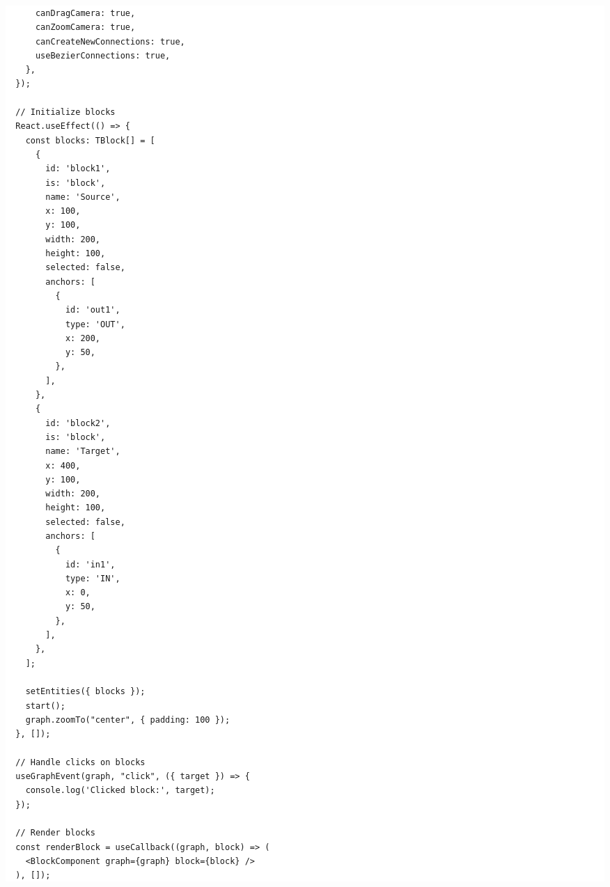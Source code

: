 ```tsx
      canDragCamera: true,
      canZoomCamera: true,
      canCreateNewConnections: true,
      useBezierConnections: true,
    },
  });

  // Initialize blocks
  React.useEffect(() => {
    const blocks: TBlock[] = [
      {
        id: 'block1',
        is: 'block',
        name: 'Source',
        x: 100,
        y: 100,
        width: 200,
        height: 100,
        selected: false,
        anchors: [
          {
            id: 'out1',
            type: 'OUT',
            x: 200,
            y: 50,
          },
        ],
      },
      {
        id: 'block2',
        is: 'block',
        name: 'Target',
        x: 400,
        y: 100,
        width: 200,
        height: 100,
        selected: false,
        anchors: [
          {
            id: 'in1',
            type: 'IN',
            x: 0,
            y: 50,
          },
        ],
      },
    ];

    setEntities({ blocks });
    start();
    graph.zoomTo("center", { padding: 100 });
  }, []);

  // Handle clicks on blocks
  useGraphEvent(graph, "click", ({ target }) => {
    console.log('Clicked block:', target);
  });

  // Render blocks
  const renderBlock = useCallback((graph, block) => (
    <BlockComponent graph={graph} block={block} />
  ), []);

```